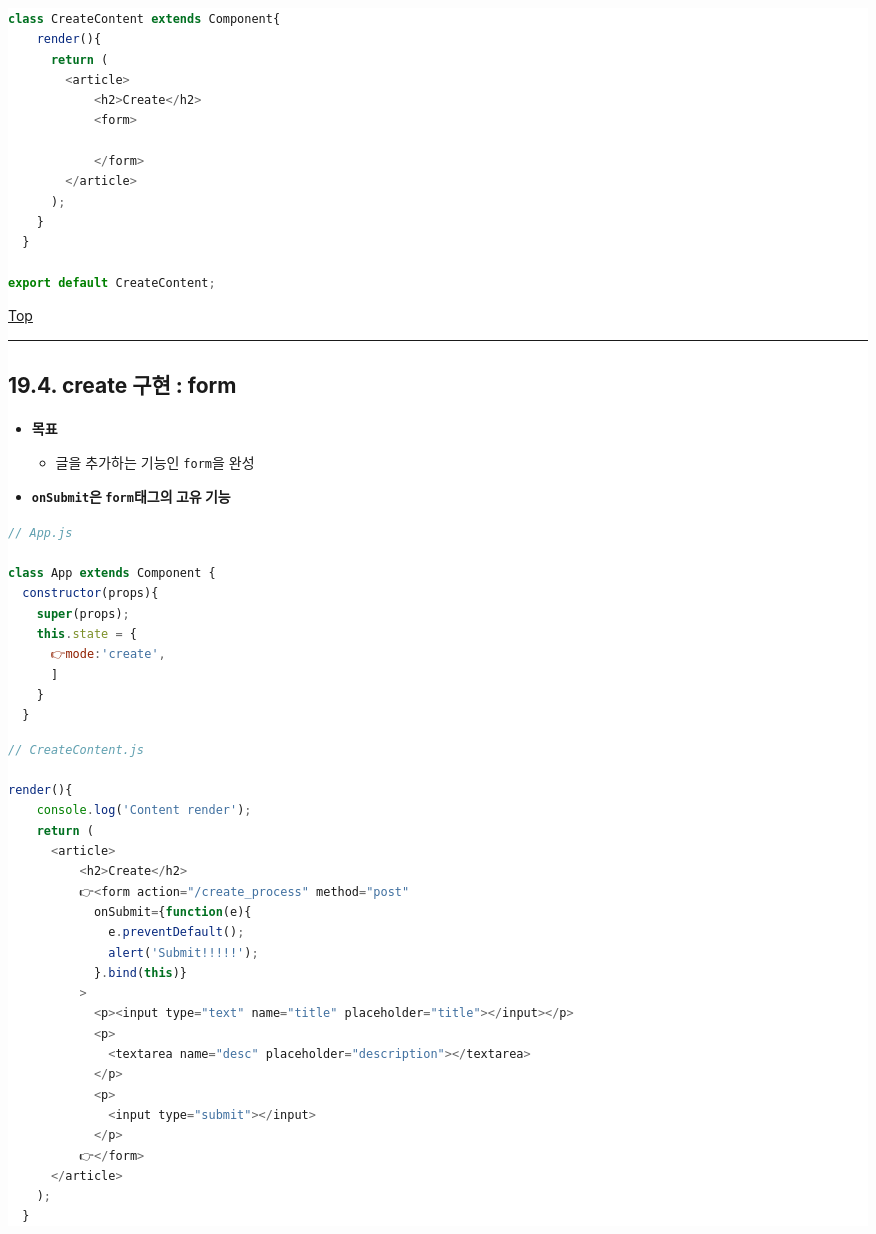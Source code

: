```javascript
class CreateContent extends Component{
    render(){
      return (
        <article>
            <h2>Create</h2>
            <form>

            </form>
        </article>
      );
    }
  }

export default CreateContent; 
```

[Top](#JS)

---

## 19.4. create 구현 : form
- **목표**
  - 글을 추가하는 기능인 `form`을 완성

- **`onSubmit`은 `form`태그의 고유 기능**

```javascript
// App.js

class App extends Component {
  constructor(props){
    super(props);
    this.state = {
      👉mode:'create',
      ]
    }
  }
```
```javascript
// CreateContent.js

render(){
    console.log('Content render');
    return (
      <article>
          <h2>Create</h2>
          👉<form action="/create_process" method="post"
            onSubmit={function(e){
              e.preventDefault();
              alert('Submit!!!!!');
            }.bind(this)}
          >
            <p><input type="text" name="title" placeholder="title"></input></p>
            <p>
              <textarea name="desc" placeholder="description"></textarea>
            </p>
            <p>
              <input type="submit"></input>
            </p>
          👉</form>
      </article>
    );
  }
```
